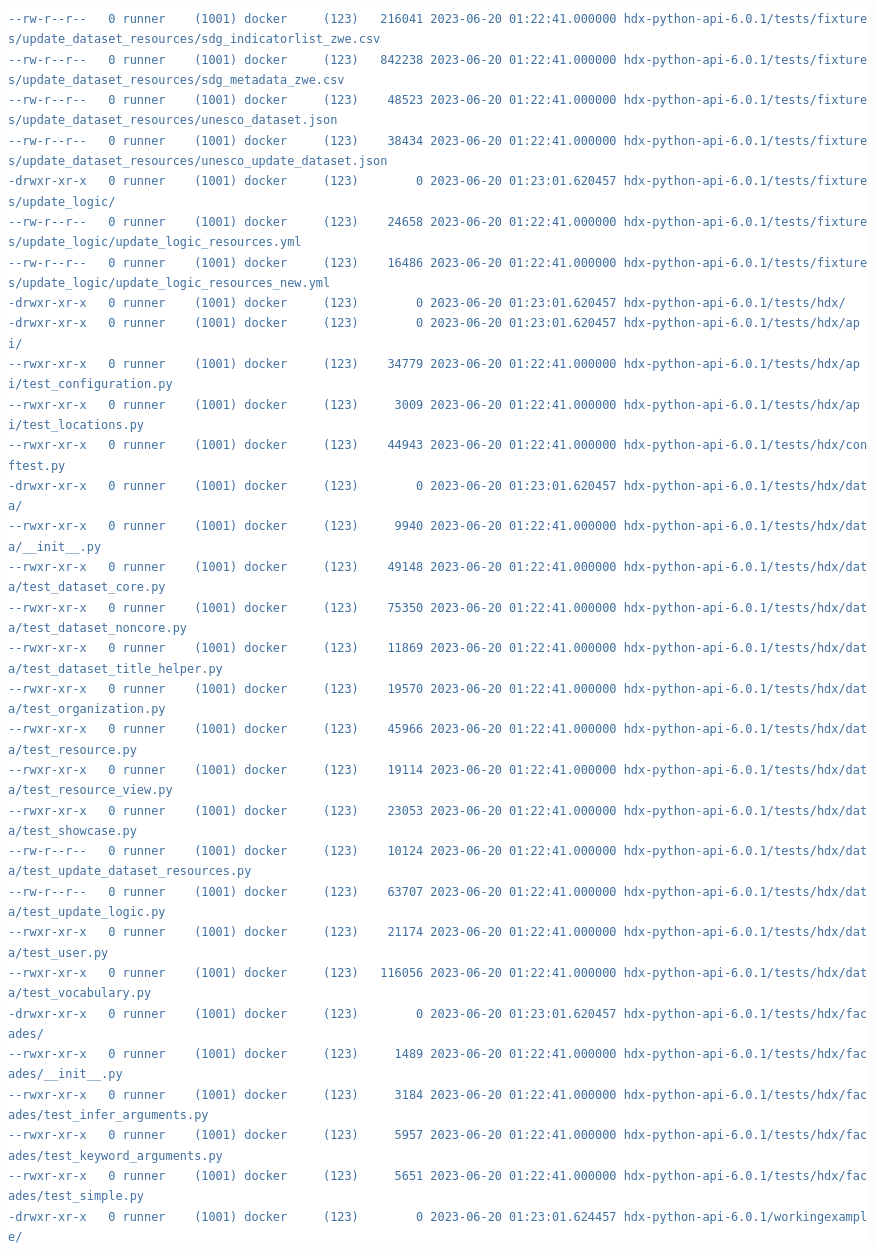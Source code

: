 ```diff
--rw-r--r--   0 runner    (1001) docker     (123)   216041 2023-06-20 01:22:41.000000 hdx-python-api-6.0.1/tests/fixtures/update_dataset_resources/sdg_indicatorlist_zwe.csv
--rw-r--r--   0 runner    (1001) docker     (123)   842238 2023-06-20 01:22:41.000000 hdx-python-api-6.0.1/tests/fixtures/update_dataset_resources/sdg_metadata_zwe.csv
--rw-r--r--   0 runner    (1001) docker     (123)    48523 2023-06-20 01:22:41.000000 hdx-python-api-6.0.1/tests/fixtures/update_dataset_resources/unesco_dataset.json
--rw-r--r--   0 runner    (1001) docker     (123)    38434 2023-06-20 01:22:41.000000 hdx-python-api-6.0.1/tests/fixtures/update_dataset_resources/unesco_update_dataset.json
-drwxr-xr-x   0 runner    (1001) docker     (123)        0 2023-06-20 01:23:01.620457 hdx-python-api-6.0.1/tests/fixtures/update_logic/
--rw-r--r--   0 runner    (1001) docker     (123)    24658 2023-06-20 01:22:41.000000 hdx-python-api-6.0.1/tests/fixtures/update_logic/update_logic_resources.yml
--rw-r--r--   0 runner    (1001) docker     (123)    16486 2023-06-20 01:22:41.000000 hdx-python-api-6.0.1/tests/fixtures/update_logic/update_logic_resources_new.yml
-drwxr-xr-x   0 runner    (1001) docker     (123)        0 2023-06-20 01:23:01.620457 hdx-python-api-6.0.1/tests/hdx/
-drwxr-xr-x   0 runner    (1001) docker     (123)        0 2023-06-20 01:23:01.620457 hdx-python-api-6.0.1/tests/hdx/api/
--rwxr-xr-x   0 runner    (1001) docker     (123)    34779 2023-06-20 01:22:41.000000 hdx-python-api-6.0.1/tests/hdx/api/test_configuration.py
--rwxr-xr-x   0 runner    (1001) docker     (123)     3009 2023-06-20 01:22:41.000000 hdx-python-api-6.0.1/tests/hdx/api/test_locations.py
--rwxr-xr-x   0 runner    (1001) docker     (123)    44943 2023-06-20 01:22:41.000000 hdx-python-api-6.0.1/tests/hdx/conftest.py
-drwxr-xr-x   0 runner    (1001) docker     (123)        0 2023-06-20 01:23:01.620457 hdx-python-api-6.0.1/tests/hdx/data/
--rwxr-xr-x   0 runner    (1001) docker     (123)     9940 2023-06-20 01:22:41.000000 hdx-python-api-6.0.1/tests/hdx/data/__init__.py
--rwxr-xr-x   0 runner    (1001) docker     (123)    49148 2023-06-20 01:22:41.000000 hdx-python-api-6.0.1/tests/hdx/data/test_dataset_core.py
--rwxr-xr-x   0 runner    (1001) docker     (123)    75350 2023-06-20 01:22:41.000000 hdx-python-api-6.0.1/tests/hdx/data/test_dataset_noncore.py
--rwxr-xr-x   0 runner    (1001) docker     (123)    11869 2023-06-20 01:22:41.000000 hdx-python-api-6.0.1/tests/hdx/data/test_dataset_title_helper.py
--rwxr-xr-x   0 runner    (1001) docker     (123)    19570 2023-06-20 01:22:41.000000 hdx-python-api-6.0.1/tests/hdx/data/test_organization.py
--rwxr-xr-x   0 runner    (1001) docker     (123)    45966 2023-06-20 01:22:41.000000 hdx-python-api-6.0.1/tests/hdx/data/test_resource.py
--rwxr-xr-x   0 runner    (1001) docker     (123)    19114 2023-06-20 01:22:41.000000 hdx-python-api-6.0.1/tests/hdx/data/test_resource_view.py
--rwxr-xr-x   0 runner    (1001) docker     (123)    23053 2023-06-20 01:22:41.000000 hdx-python-api-6.0.1/tests/hdx/data/test_showcase.py
--rw-r--r--   0 runner    (1001) docker     (123)    10124 2023-06-20 01:22:41.000000 hdx-python-api-6.0.1/tests/hdx/data/test_update_dataset_resources.py
--rw-r--r--   0 runner    (1001) docker     (123)    63707 2023-06-20 01:22:41.000000 hdx-python-api-6.0.1/tests/hdx/data/test_update_logic.py
--rwxr-xr-x   0 runner    (1001) docker     (123)    21174 2023-06-20 01:22:41.000000 hdx-python-api-6.0.1/tests/hdx/data/test_user.py
--rwxr-xr-x   0 runner    (1001) docker     (123)   116056 2023-06-20 01:22:41.000000 hdx-python-api-6.0.1/tests/hdx/data/test_vocabulary.py
-drwxr-xr-x   0 runner    (1001) docker     (123)        0 2023-06-20 01:23:01.620457 hdx-python-api-6.0.1/tests/hdx/facades/
--rwxr-xr-x   0 runner    (1001) docker     (123)     1489 2023-06-20 01:22:41.000000 hdx-python-api-6.0.1/tests/hdx/facades/__init__.py
--rwxr-xr-x   0 runner    (1001) docker     (123)     3184 2023-06-20 01:22:41.000000 hdx-python-api-6.0.1/tests/hdx/facades/test_infer_arguments.py
--rwxr-xr-x   0 runner    (1001) docker     (123)     5957 2023-06-20 01:22:41.000000 hdx-python-api-6.0.1/tests/hdx/facades/test_keyword_arguments.py
--rwxr-xr-x   0 runner    (1001) docker     (123)     5651 2023-06-20 01:22:41.000000 hdx-python-api-6.0.1/tests/hdx/facades/test_simple.py
-drwxr-xr-x   0 runner    (1001) docker     (123)        0 2023-06-20 01:23:01.624457 hdx-python-api-6.0.1/workingexample/
```